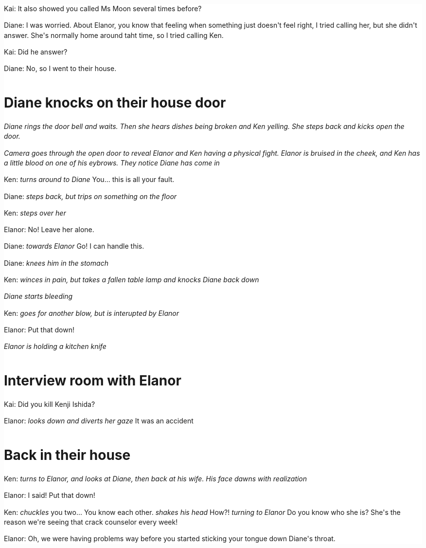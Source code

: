 Kai: It also showed you called Ms Moon several times before?

Diane: I was worried. About Elanor, you know that feeling when something just doesn't feel right,
I tried calling her, but she didn't answer. She's normally home around taht time, so I tried calling Ken.

Kai: Did he answer?

Diane: No, so I went to their house.

# Diane knocks on their house door

*Diane rings the door bell and waits. Then she hears dishes being broken and Ken yelling. She steps back and kicks open the door.*

*Camera goes through the open door to reveal Elanor and Ken having a physical fight. Elanor is bruised in the cheek, and Ken has a little blood on one of his eybrows. They notice Diane has come in*

Ken: *turns around to Diane* You... this is all your fault.

Diane: *steps back, but trips on something on the floor*

Ken: *steps over her*

Elanor: No! Leave her alone.

Diane: *towards Elanor* Go! I can handle this.

Diane: *knees him in the stomach*

Ken: *winces in pain, but takes a fallen table lamp and knocks Diane back down*

*Diane starts bleeding*

Ken: *goes for another blow, but is interupted by Elanor*

Elanor: Put that down!

*Elanor is holding a kitchen knife*

# Interview room with Elanor

Kai: Did you kill Kenji Ishida?
 
Elanor: *looks down and diverts her gaze* It was an accident

# Back in their house

Ken: *turns to Elanor, and looks at Diane, then back at his wife. His face dawns with realization*

Elanor: I said! Put that down!

Ken: *chuckles* you two... You know each other. *shakes his head* How?! *turning to Elanor* Do you know who she is? She's the reason we're seeing that crack counselor every week!

Elanor: Oh, we were having problems way before you started sticking your tongue down Diane's throat.
